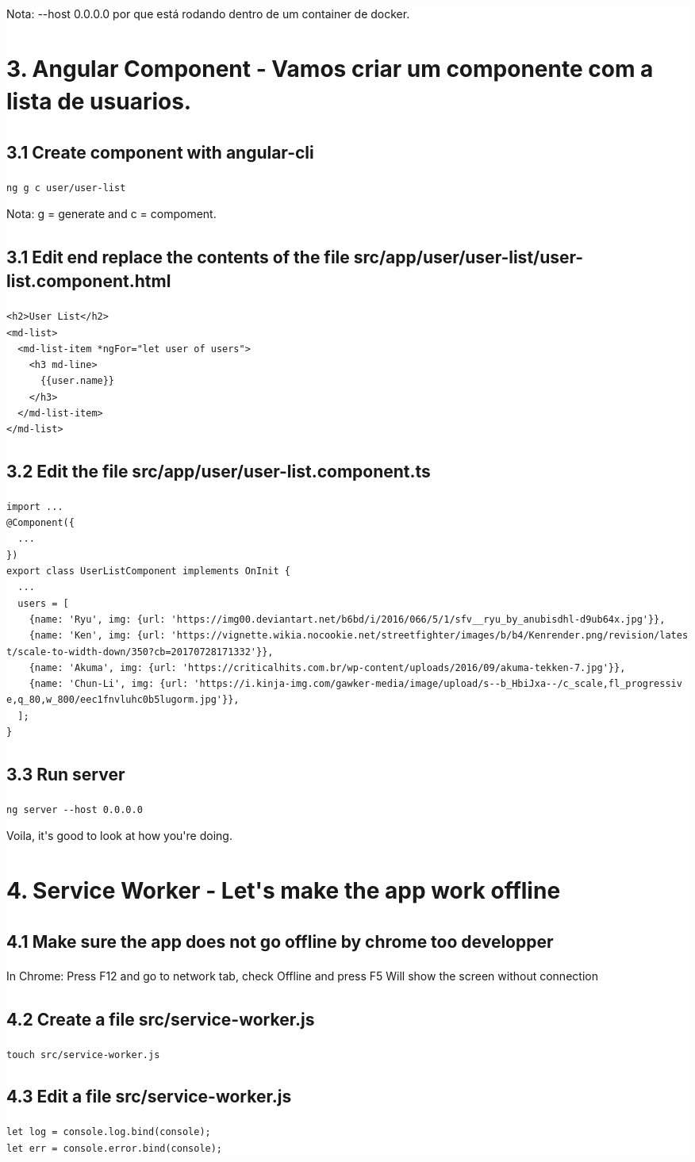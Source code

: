 
Nota: --host 0.0.0.0 por que está rodando dentro de um container de docker.

# 3. Angular Component - Vamos criar um componente com a lista de usuarios.
## 3.1 Create component with angular-cli
    ng g c user/user-list
Nota: g = generate and c = compoment.
## 3.1 Edit end replace the contents of the file src/app/user/user-list/user-list.component.html
    <h2>User List</h2>
    <md-list>
      <md-list-item *ngFor="let user of users">
        <h3 md-line>
          {{user.name}}
        </h3>
      </md-list-item>
    </md-list>
## 3.2 Edit the file src/app/user/user-list.component.ts
    import ...
    @Component({
      ...
    })
    export class UserListComponent implements OnInit {
      ...
      users = [
        {name: 'Ryu', img: {url: 'https://img00.deviantart.net/b6bd/i/2016/066/5/1/sfv__ryu_by_anubisdhl-d9ub64x.jpg'}},
        {name: 'Ken', img: {url: 'https://vignette.wikia.nocookie.net/streetfighter/images/b/b4/Kenrender.png/revision/latest/scale-to-width-down/350?cb=20170728171332'}},
        {name: 'Akuma', img: {url: 'https://criticalhits.com.br/wp-content/uploads/2016/09/akuma-tekken-7.jpg'}},
        {name: 'Chun-Li', img: {url: 'https://i.kinja-img.com/gawker-media/image/upload/s--b_HbiJxa--/c_scale,fl_progressive,q_80,w_800/eec1fnvluhc0b5lugorm.jpg'}},
      ];
    }
## 3.3 Run server
    ng server --host 0.0.0.0
Voila, it's good to look at how you're doing.

# 4. Service Worker - Let's make the app work offline
## 4.1 Make sure the app does not go offline by chrome too developper
In Chrome: Press F12 and go to network tab, check Offline and press F5
Will show the screen without connection
## 4.2 Create a file src/service-worker.js
    touch src/service-worker.js
## 4.3 Edit a file src/service-worker.js
    let log = console.log.bind(console);
    let err = console.error.bind(console);
    